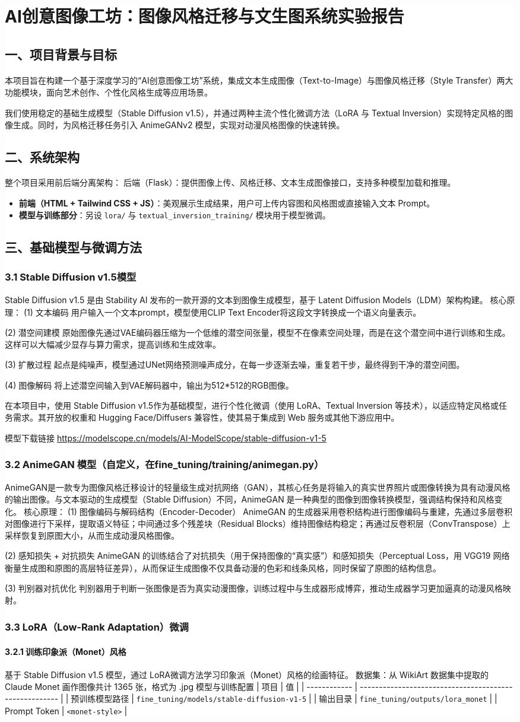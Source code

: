 # AI创意图像工坊：图像风格迁移与文生图系统实验报告
## 一、项目背景与目标
本项目旨在构建一个基于深度学习的“AI创意图像工坊”系统，集成文本生成图像（Text-to-Image）与图像风格迁移（Style Transfer）两大功能模块，面向艺术创作、个性化风格生成等应用场景。

我们使用稳定的基础生成模型（Stable Diffusion v1.5），并通过两种主流个性化微调方法（LoRA 与 Textual Inversion）实现特定风格的图像生成。同时，为风格迁移任务引入 AnimeGANv2 模型，实现对动漫风格图像的快速转换。
## 二、系统架构
整个项目采用前后端分离架构：
后端（Flask）：提供图像上传、风格迁移、文本生成图像接口，支持多种模型加载和推理。
* **前端（HTML + Tailwind CSS + JS）**：美观展示生成结果，用户可上传内容图和风格图或直接输入文本 Prompt。
* **模型与训练部分**：另设 `lora/` 与 `textual_inversion_training/` 模块用于模型微调。

## 三、基础模型与微调方法
### 3.1 Stable Diffusion v1.5模型
Stable Diffusion v1.5 是由 Stability AI 发布的一款开源的文本到图像生成模型，基于 Latent Diffusion Models（LDM）架构构建。
核心原理：
(1) 文本编码
用户输入一个文本prompt，模型使用CLIP Text Encoder将这段文字转换成一个语义向量表示。

(2) 潜空间建模
原始图像先通过VAE编码器压缩为一个低维的潜空间张量，模型不在像素空间处理，而是在这个潜空间中进行训练和生成。这样可以大幅减少显存与算力需求，提高训练和生成效率。

(3) 扩散过程
起点是纯噪声，模型通过UNet网络预测噪声成分，在每一步逐渐去噪，重复若干步，最终得到干净的潜空间图。

(4) 图像解码
将上述潜空间输入到VAE解码器中，输出为512*512的RGB图像。

在本项目中，使用 Stable Diffusion v1.5作为基础模型，进行个性化微调（使用 LoRA、Textual Inversion 等技术），以适应特定风格或任务需求。其开放的权重和 Hugging Face/Diffusers 兼容性，使其易于集成到 Web 服务或其他下游应用中。

模型下载链接 https://modelscope.cn/models/AI-ModelScope/stable-diffusion-v1-5

### 3.2 AnimeGAN 模型（自定义，在fine_tuning/training/animegan.py）
AnimeGAN是一款专为图像风格迁移设计的轻量级生成对抗网络（GAN），其核心任务是将输入的真实世界照片或图像转换为具有动漫风格的输出图像。与文本驱动的生成模型（Stable Diffusion）不同，AnimeGAN 是一种典型的图像到图像转换模型，强调结构保持和风格变化。
核心原理：
(1) 图像编码与解码结构（Encoder-Decoder）
AnimeGAN 的生成器采用卷积结构进行图像编码与重建，先通过多层卷积对图像进行下采样，提取语义特征；中间通过多个残差块（Residual Blocks）维持图像结构稳定；再通过反卷积层（ConvTranspose）上采样恢复到原图大小，从而生成动漫风格图像。

(2) 感知损失 + 对抗损失
AnimeGAN 的训练结合了对抗损失（用于保持图像的“真实感”）和感知损失（Perceptual Loss，用 VGG19 网络衡量生成图和原图的高层特征差异），从而保证生成图像不仅具备动漫的色彩和线条风格，同时保留了原图的结构信息。

(3) 判别器对抗优化
判别器用于判断一张图像是否为真实动漫图像，训练过程中与生成器形成博弈，推动生成器学习更加逼真的动漫风格映射。

### 3.3 LoRA（Low-Rank Adaptation）微调
#### 3.2.1 训练印象派（Monet）风格
基于 Stable Diffusion v1.5 模型，通过 LoRA微调方法学习印象派（Monet）风格的绘画特征。
数据集：从 WikiArt 数据集中提取的 Claude Monet 画作图像共计 1365 张，格式为 .jpg
模型与训练配置
| 项目           | 值                                                      |
| ------------ | ------------------------------------------------------ |
| 预训练模型路径      | `fine_tuning/models/stable-diffusion-v1-5` |
| 输出目录         | `fine_tuning/outputs/lora_monet`           |
| Prompt Token | `<monet-style>`                              |